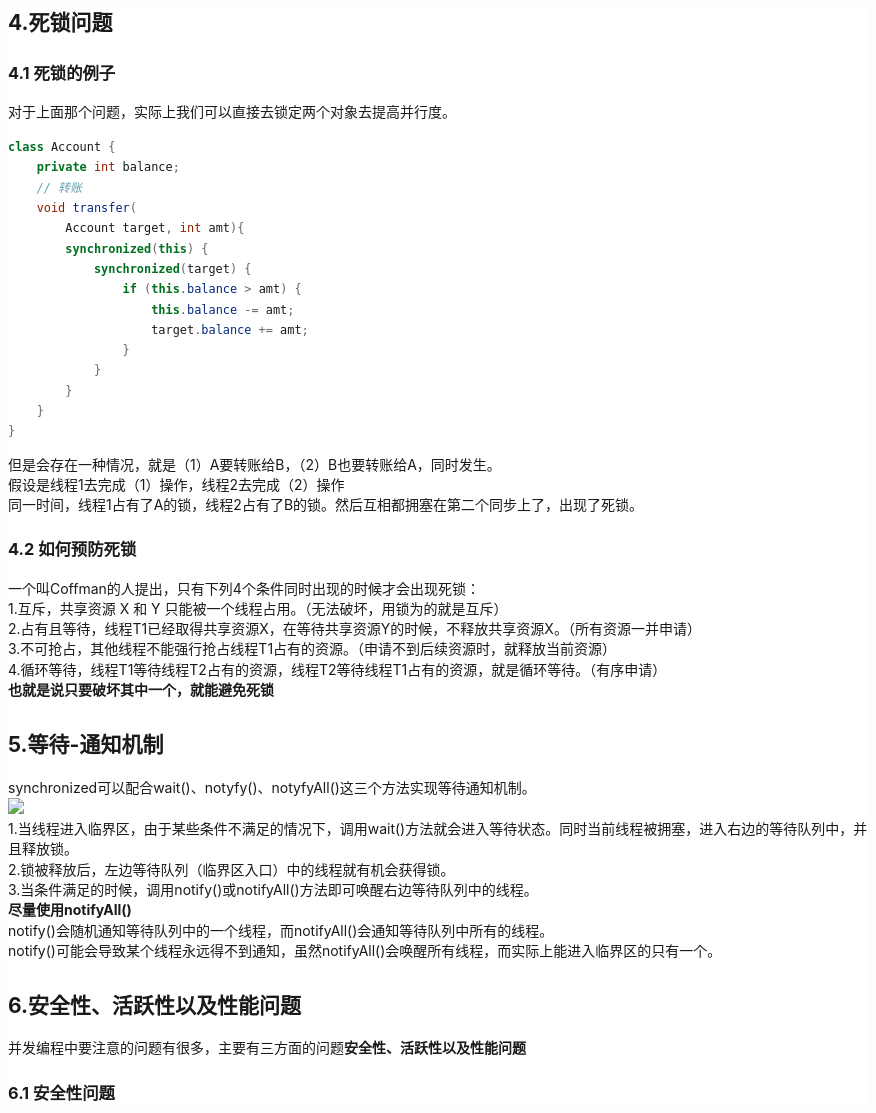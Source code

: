 ## 4.死锁问题

### 4.1 死锁的例子
对于上面那个问题，实际上我们可以直接去锁定两个对象去提高并行度。
```java
class Account {
    private int balance;
    // 转账
    void transfer(
        Account target, int amt){
        synchronized(this) {
            synchronized(target) {
                if (this.balance > amt) {
                    this.balance -= amt;
                    target.balance += amt;
                }
            }
        }
    } 
}
```
但是会存在一种情况，就是（1）A要转账给B，（2）B也要转账给A，同时发生。  
假设是线程1去完成（1）操作，线程2去完成（2）操作  
同一时间，线程1占有了A的锁，线程2占有了B的锁。然后互相都拥塞在第二个同步上了，出现了死锁。

### 4.2 如何预防死锁
一个叫Coffman的人提出，只有下列4个条件同时出现的时候才会出现死锁：  
1.互斥，共享资源 X 和 Y 只能被一个线程占用。（无法破坏，用锁为的就是互斥）  
2.占有且等待，线程T1已经取得共享资源X，在等待共享资源Y的时候，不释放共享资源X。（所有资源一并申请）  
3.不可抢占，其他线程不能强行抢占线程T1占有的资源。（申请不到后续资源时，就释放当前资源）  
4.循环等待，线程T1等待线程T2占有的资源，线程T2等待线程T1占有的资源，就是循环等待。（有序申请）  
**也就是说只要破坏其中一个，就能避免死锁**

## 5.等待-通知机制
synchronized可以配合wait()、notyfy()、notyfyAll()这三个方法实现等待通知机制。  
<img src="https://github.com/LayneHuang/ForEasyCode/blob/master/images/pic_concurrent_program3.png" width="500">  
1.当线程进入临界区，由于某些条件不满足的情况下，调用wait()方法就会进入等待状态。同时当前线程被拥塞，进入右边的等待队列中，并且释放锁。  
2.锁被释放后，左边等待队列（临界区入口）中的线程就有机会获得锁。  
3.当条件满足的时候，调用notify()或notifyAll()方法即可唤醒右边等待队列中的线程。  
**尽量使用notifyAll()**  
notify()会随机通知等待队列中的一个线程，而notifyAll()会通知等待队列中所有的线程。  
notify()可能会导致某个线程永远得不到通知，虽然notifyAll()会唤醒所有线程，而实际上能进入临界区的只有一个。

## 6.安全性、活跃性以及性能问题
并发编程中要注意的问题有很多，主要有三方面的问题**安全性、活跃性以及性能问题**

### 6.1 安全性问题
